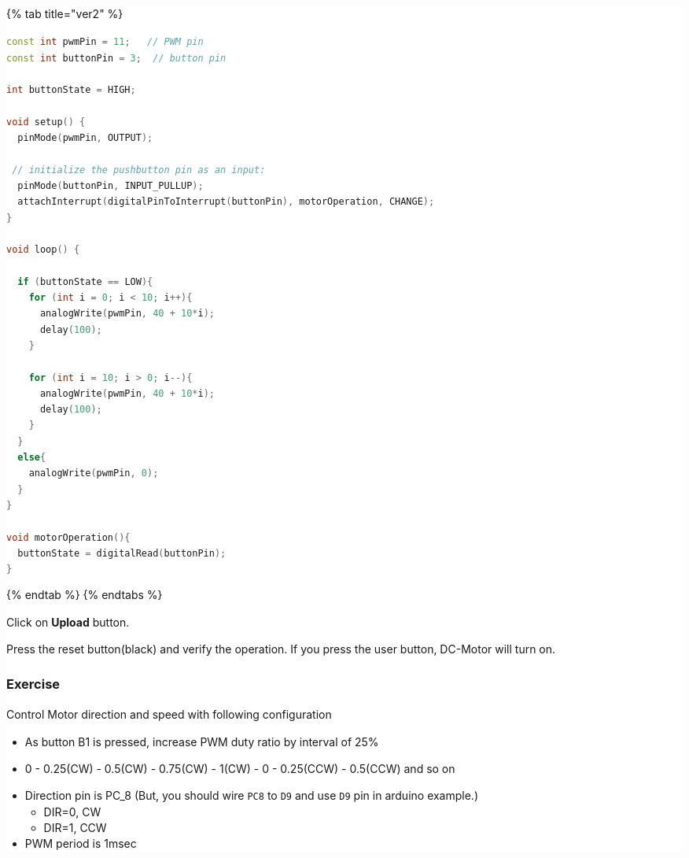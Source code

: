 {% tab title="ver2" %}
```cpp
const int pwmPin = 11;   // PWM pin
const int buttonPin = 3;  // button pin

int buttonState = HIGH;

void setup() {
  pinMode(pwmPin, OUTPUT);
 
 // initialize the pushbutton pin as an input:
  pinMode(buttonPin, INPUT_PULLUP);
  attachInterrupt(digitalPinToInterrupt(buttonPin), motorOperation, CHANGE);
}

void loop() {

  if (buttonState == LOW){
    for (int i = 0; i < 10; i++){
      analogWrite(pwmPin, 40 + 10*i);
      delay(100);
    }
  
    for (int i = 10; i > 0; i--){
      analogWrite(pwmPin, 40 + 10*i);
      delay(100);
    }
  }
  else{
    analogWrite(pwmPin, 0);
  }
}

void motorOperation(){
  buttonState = digitalRead(buttonPin);
}
```
{% endtab %}
{% endtabs %}

Click on **Upload** button. 

Press the reset button(black) and verify the operation. If you press the user button, DC-Motor will turn on.

### Exercise

Control Motor direction and speed with following configuration

* As button B1 is pressed, increase PWM duty ratio by interval of 25%

- 0 - 0.25(CW) - 0.5(CW) - 0.75(CW) - 1(CW) - 0 - 0.25(CCW) - 0.5(CCW) and so on

* Direction pin is PC\_8 (But, you should wire `PC8` to `D9` and use `D9` pin in arduino example.)
  * DIR=0, CW
  * DIR=1, CCW
* PWM period is 1msec
